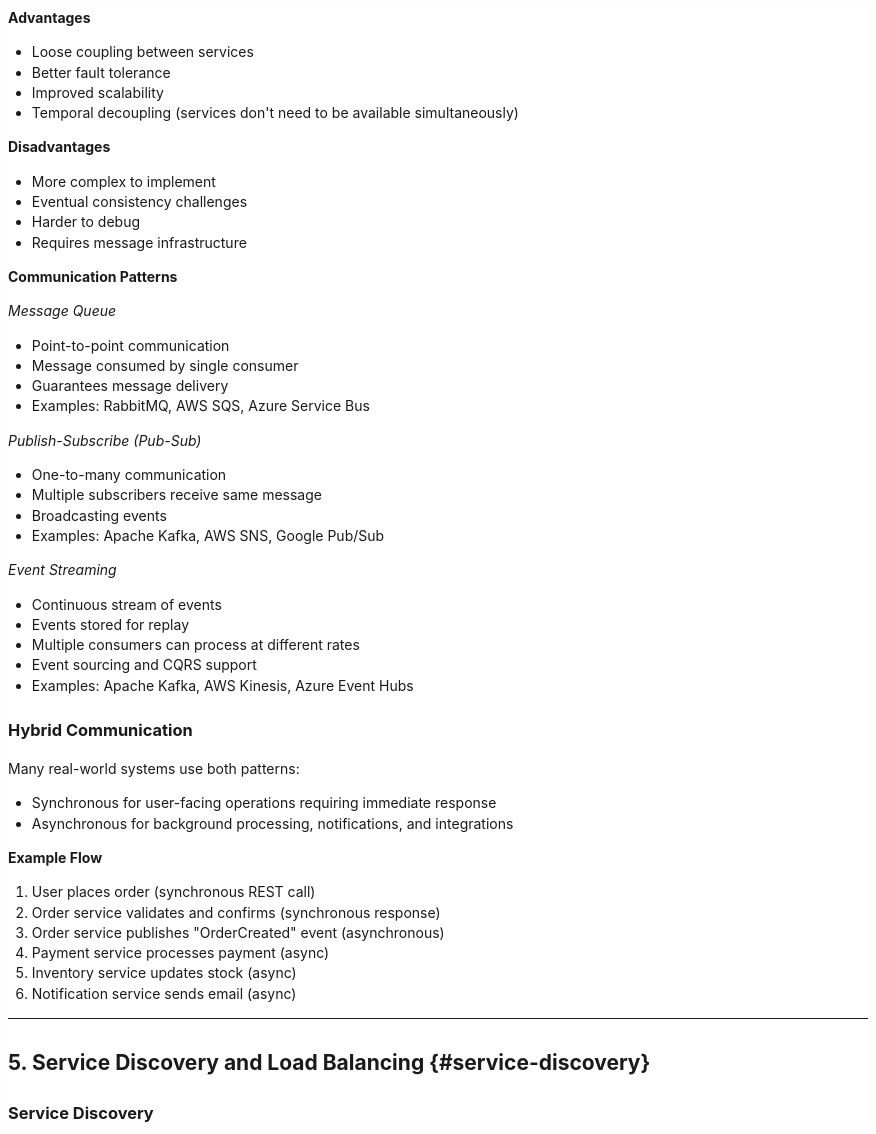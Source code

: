 **Advantages**
- Loose coupling between services
- Better fault tolerance
- Improved scalability
- Temporal decoupling (services don't need to be available simultaneously)

**Disadvantages**
- More complex to implement
- Eventual consistency challenges
- Harder to debug
- Requires message infrastructure

**Communication Patterns**

*Message Queue*
- Point-to-point communication
- Message consumed by single consumer
- Guarantees message delivery
- Examples: RabbitMQ, AWS SQS, Azure Service Bus

*Publish-Subscribe (Pub-Sub)*
- One-to-many communication
- Multiple subscribers receive same message
- Broadcasting events
- Examples: Apache Kafka, AWS SNS, Google Pub/Sub

*Event Streaming*
- Continuous stream of events
- Events stored for replay
- Multiple consumers can process at different rates
- Event sourcing and CQRS support
- Examples: Apache Kafka, AWS Kinesis, Azure Event Hubs

### Hybrid Communication

Many real-world systems use both patterns:
- Synchronous for user-facing operations requiring immediate response
- Asynchronous for background processing, notifications, and integrations

**Example Flow**
1. User places order (synchronous REST call)
2. Order service validates and confirms (synchronous response)
3. Order service publishes "OrderCreated" event (asynchronous)
4. Payment service processes payment (async)
5. Inventory service updates stock (async)
6. Notification service sends email (async)

---

## 5. Service Discovery and Load Balancing {#service-discovery}

### Service Discovery
